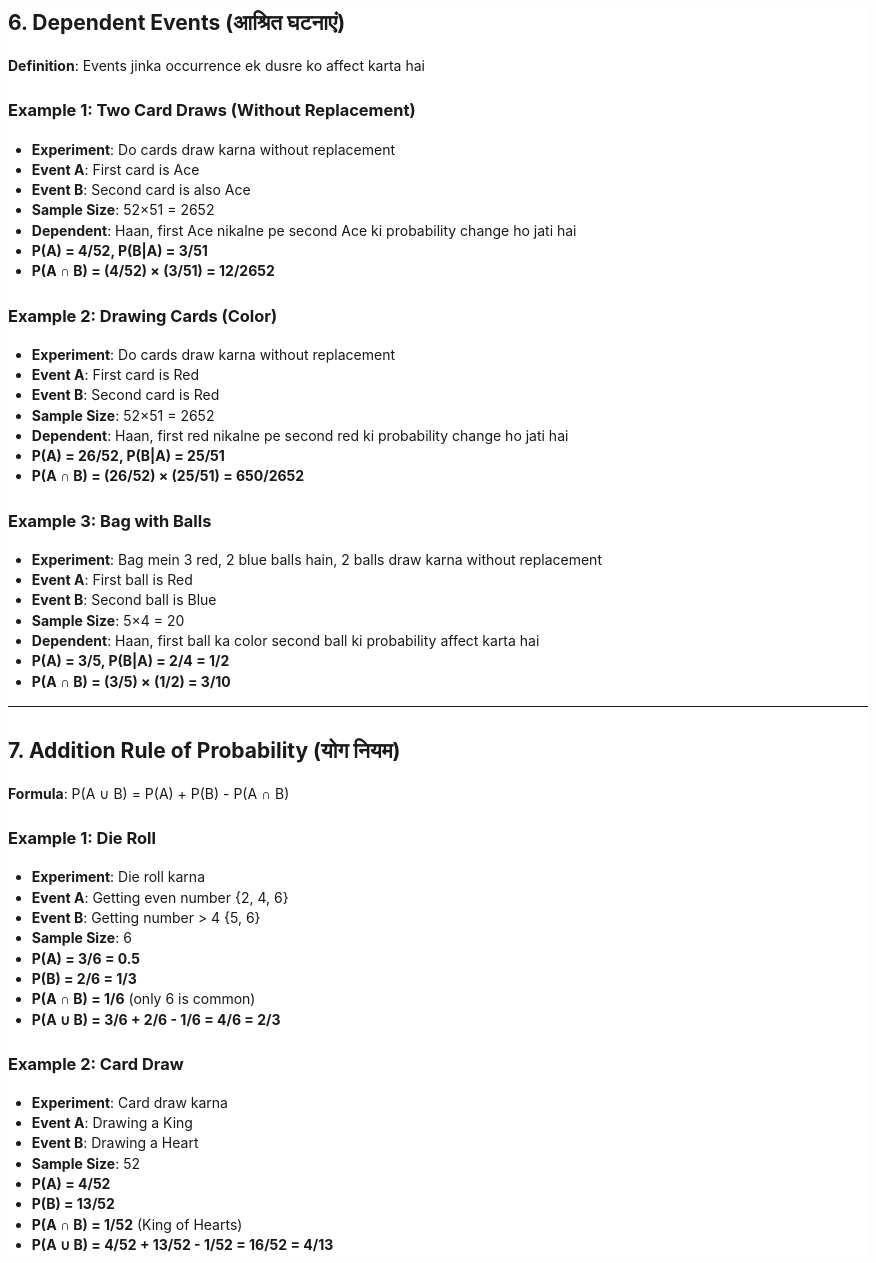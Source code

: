 ## 6. Dependent Events (आश्रित घटनाएं)

**Definition**: Events jinka occurrence ek dusre ko affect karta hai

### Example 1: Two Card Draws (Without Replacement)
- **Experiment**: Do cards draw karna without replacement
- **Event A**: First card is Ace
- **Event B**: Second card is also Ace
- **Sample Size**: 52×51 = 2652
- **Dependent**: Haan, first Ace nikalne pe second Ace ki probability change ho jati hai
- **P(A) = 4/52, P(B|A) = 3/51**
- **P(A ∩ B) = (4/52) × (3/51) = 12/2652**

### Example 2: Drawing Cards (Color)
- **Experiment**: Do cards draw karna without replacement
- **Event A**: First card is Red
- **Event B**: Second card is Red
- **Sample Size**: 52×51 = 2652
- **Dependent**: Haan, first red nikalne pe second red ki probability change ho jati hai
- **P(A) = 26/52, P(B|A) = 25/51**
- **P(A ∩ B) = (26/52) × (25/51) = 650/2652**

### Example 3: Bag with Balls
- **Experiment**: Bag mein 3 red, 2 blue balls hain, 2 balls draw karna without replacement
- **Event A**: First ball is Red
- **Event B**: Second ball is Blue
- **Sample Size**: 5×4 = 20
- **Dependent**: Haan, first ball ka color second ball ki probability affect karta hai
- **P(A) = 3/5, P(B|A) = 2/4 = 1/2**
- **P(A ∩ B) = (3/5) × (1/2) = 3/10**

---

## 7. Addition Rule of Probability (योग नियम)

**Formula**: P(A ∪ B) = P(A) + P(B) - P(A ∩ B)

### Example 1: Die Roll
- **Experiment**: Die roll karna
- **Event A**: Getting even number {2, 4, 6}
- **Event B**: Getting number > 4 {5, 6}
- **Sample Size**: 6
- **P(A) = 3/6 = 0.5**
- **P(B) = 2/6 = 1/3**
- **P(A ∩ B) = 1/6** (only 6 is common)
- **P(A ∪ B) = 3/6 + 2/6 - 1/6 = 4/6 = 2/3**

### Example 2: Card Draw
- **Experiment**: Card draw karna
- **Event A**: Drawing a King
- **Event B**: Drawing a Heart
- **Sample Size**: 52
- **P(A) = 4/52**
- **P(B) = 13/52**
- **P(A ∩ B) = 1/52** (King of Hearts)
- **P(A ∪ B) = 4/52 + 13/52 - 1/52 = 16/52 = 4/13**

